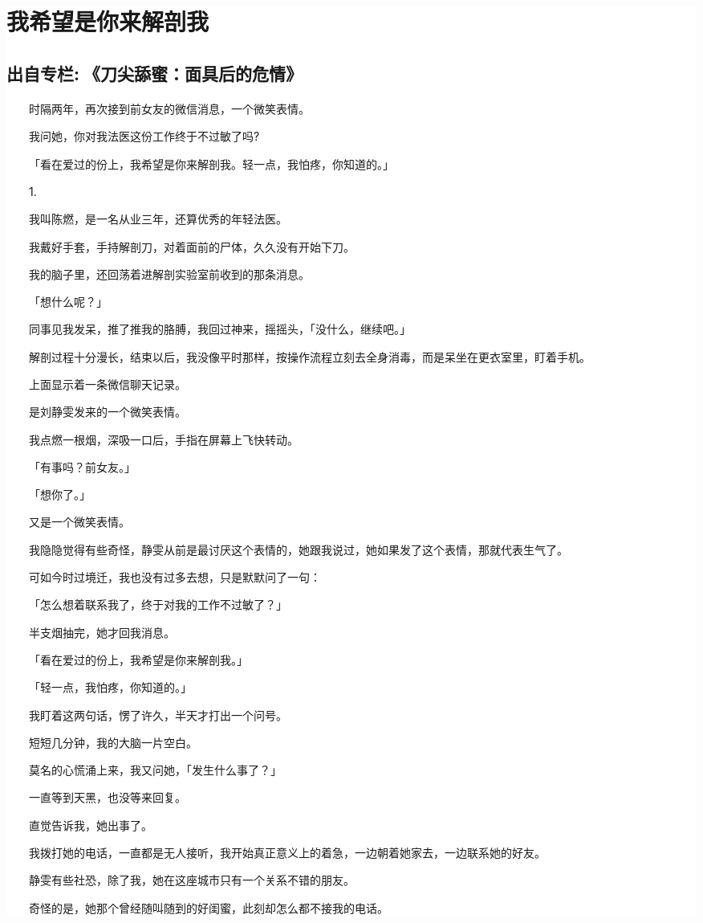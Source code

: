 # 我希望是你来解剖我  
## 出自专栏: 《刀尖舔蜜：面具后的危情》  
&emsp;&emsp;时隔两年，再次接到前女友的微信消息，一个微笑表情。  
  
&emsp;&emsp;我问她，你对我法医这份工作终于不过敏了吗?  
  
&emsp;&emsp;「看在爱过的份上，我希望是你来解剖我。轻一点，我怕疼，你知道的。」  
  
&emsp;&emsp;1.  
  
&emsp;&emsp;我叫陈燃，是一名从业三年，还算优秀的年轻法医。  
  
&emsp;&emsp;我戴好手套，手持解剖刀，对着面前的尸体，久久没有开始下刀。  
  
&emsp;&emsp;我的脑子里，还回荡着进解剖实验室前收到的那条消息。  
  
&emsp;&emsp;「想什么呢？」  
  
&emsp;&emsp;同事见我发呆，推了推我的胳膊，我回过神来，摇摇头，「没什么，继续吧。」  
  
&emsp;&emsp;解剖过程十分漫长，结束以后，我没像平时那样，按操作流程立刻去全身消毒，而是呆坐在更衣室里，盯着手机。  
  
&emsp;&emsp;上面显示着一条微信聊天记录。  
  
&emsp;&emsp;是刘静雯发来的一个微笑表情。  
  
&emsp;&emsp;我点燃一根烟，深吸一口后，手指在屏幕上飞快转动。  
  
&emsp;&emsp;「有事吗？前女友。」  
  
&emsp;&emsp;「想你了。」  
  
&emsp;&emsp;又是一个微笑表情。  
  
&emsp;&emsp;我隐隐觉得有些奇怪，静雯从前是最讨厌这个表情的，她跟我说过，她如果发了这个表情，那就代表生气了。  
  
&emsp;&emsp;可如今时过境迁，我也没有过多去想，只是默默问了一句：  
  
&emsp;&emsp;「怎么想着联系我了，终于对我的工作不过敏了？」  
  
&emsp;&emsp;半支烟抽完，她才回我消息。  
  
&emsp;&emsp;「看在爱过的份上，我希望是你来解剖我。」  
  
&emsp;&emsp;「轻一点，我怕疼，你知道的。」  
  
&emsp;&emsp;我盯着这两句话，愣了许久，半天才打出一个问号。  
  
&emsp;&emsp;短短几分钟，我的大脑一片空白。  
  
&emsp;&emsp;莫名的心慌涌上来，我又问她，「发生什么事了？」  
  
&emsp;&emsp;一直等到天黑，也没等来回复。  
  
&emsp;&emsp;直觉告诉我，她出事了。  
  
&emsp;&emsp;我拨打她的电话，一直都是无人接听，我开始真正意义上的着急，一边朝着她家去，一边联系她的好友。  
  
&emsp;&emsp;静雯有些社恐，除了我，她在这座城市只有一个关系不错的朋友。  
  
&emsp;&emsp;奇怪的是，她那个曾经随叫随到的好闺蜜，此刻却怎么都不接我的电话。  
  